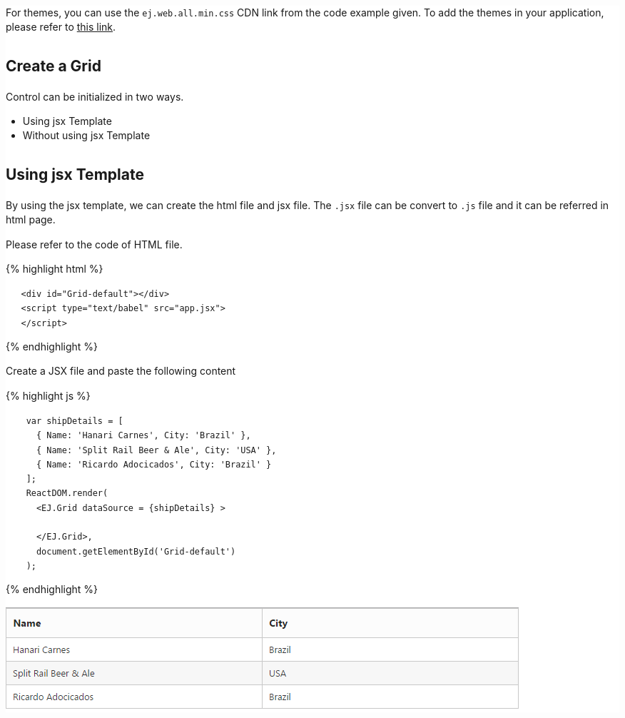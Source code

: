 For themes, you can use the `ej.web.all.min.css` CDN link from the code example given. To add the themes in your application, please refer to [this link](http://help.syncfusion.com/js/theming-in-essential-javascript-components).

## Create a Grid

Control can be initialized in two ways.

 * Using jsx Template
 * Without using jsx Template
 
## Using jsx Template

By using the jsx template, we can create the html file and jsx file. The `.jsx` file can be convert to `.js` file and it can be referred in html page.

Please refer to the code of HTML file.

{% highlight html %}

       <div id="Grid-default"></div>
       <script type="text/babel" src="app.jsx">
       </script>

{% endhighlight %}


Create a JSX file and paste the following content

{% highlight js %}

        var shipDetails = [
          { Name: 'Hanari Carnes', City: 'Brazil' },
          { Name: 'Split Rail Beer & Ale', City: 'USA' },
          { Name: 'Ricardo Adocicados', City: 'Brazil' }
        ];
		ReactDOM.render(   
		  <EJ.Grid dataSource = {shipDetails} >
                    
          </EJ.Grid>,
          document.getElementById('Grid-default')
        );

{% endhighlight %}



![ReactJS Grid Using jsx Template](Getting-started_images/Getting-started_img1.png)


